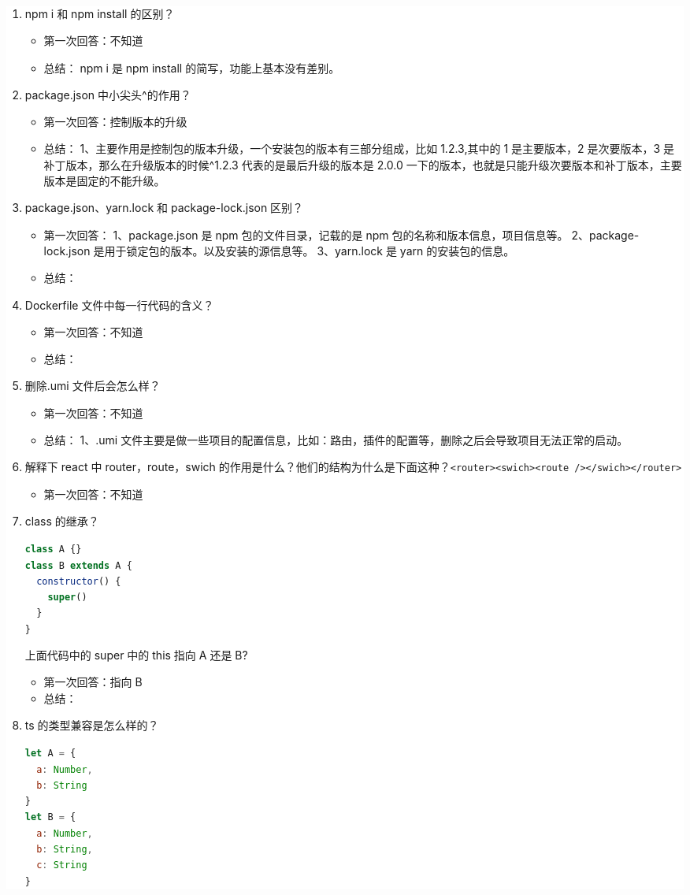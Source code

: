 1. npm i 和 npm install 的区别？

   - 第一次回答：不知道

   - 总结： npm i 是 npm install 的简写，功能上基本没有差别。

2. package.json 中小尖头^的作用？

   - 第一次回答：控制版本的升级

   - 总结：
     1、主要作用是控制包的版本升级，一个安装包的版本有三部分组成，比如 1.2.3,其中的 1 是主要版本，2 是次要版本，3 是补丁版本，那么在升级版本的时候^1.2.3 代表的是最后升级的版本是 2.0.0 一下的版本，也就是只能升级次要版本和补丁版本，主要版本是固定的不能升级。

3. package.json、yarn.lock 和 package-lock.json 区别？

   - 第一次回答：
     1、package.json 是 npm 包的文件目录，记载的是 npm 包的名称和版本信息，项目信息等。
     2、package-lock.json 是用于锁定包的版本。以及安装的源信息等。
     3、yarn.lock 是 yarn 的安装包的信息。

   - 总结：

4. Dockerfile 文件中每一行代码的含义？

   - 第一次回答：不知道

   - 总结：

5. 删除.umi 文件后会怎么样？

   - 第一次回答：不知道

   - 总结：
     1、.umi 文件主要是做一些项目的配置信息，比如：路由，插件的配置等，删除之后会导致项目无法正常的启动。

6. 解释下 react 中 router，route，swich 的作用是什么？他们的结构为什么是下面这种？`<router><swich><route /></swich></router>`

   - 第一次回答：不知道

7. class 的继承？

   ```js
   class A {}
   class B extends A {
     constructor() {
       super()
     }
   }
   ```

   上面代码中的 super 中的 this 指向 A 还是 B?

   - 第一次回答：指向 B
   - 总结：

8. ts 的类型兼容是怎么样的？

   ```js
   let A = {
     a: Number,
     b: String
   }
   let B = {
     a: Number,
     b: String,
     c: String
   }
   ```
